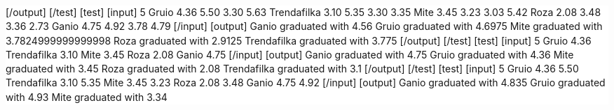 [/output]
[/test]
[test]
[input]
5
Gruio
4.36 5.50 3.30 5.63
Trendafilka
3.10 5.35 3.30 3.35 
Mite
3.45 3.23 3.03 5.42 
Roza
2.08 3.48 3.36 2.73
Ganio
4.75 4.92 3.78 4.79
[/input]
[output]
Ganio graduated with 4.56
Gruio graduated with 4.6975
Mite graduated with 3.7824999999999998
Roza graduated with 2.9125
Trendafilka graduated with 3.775
[/output]
[/test]
[test]
[input]
5
Gruio
4.36
Trendafilka
3.10
Mite
3.45
Roza
2.08
Ganio
4.75
[/input]
[output]
Ganio graduated with 4.75
Gruio graduated with 4.36
Mite graduated with 3.45
Roza graduated with 2.08
Trendafilka graduated with 3.1
[/output]
[/test]
[test]
[input]
5
Gruio
4.36 5.50 
Trendafilka
3.10 5.35
Mite
3.45 3.23 
Roza
2.08 3.48
Ganio
4.75 4.92
[/input]
[output]
Ganio graduated with 4.835
Gruio graduated with 4.93
Mite graduated with 3.34